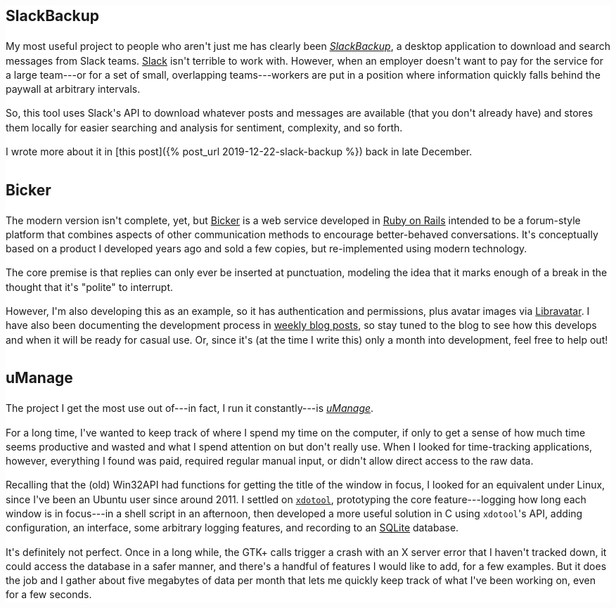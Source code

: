 ## SlackBackup

My most useful project to people who aren't just me has clearly been [*SlackBackup*](https://github.com/jcolag/SlackBackup), a desktop application to download and search messages from Slack teams.  [Slack](https://slack.com/) isn't terrible to work with.  However, when an employer doesn't want to pay for the service for a large team---or for a set of small, overlapping teams---workers are put in a position where information quickly falls behind the paywall at arbitrary intervals.

So, this tool uses Slack's API to download whatever posts and messages are available (that you don't already have) and stores them locally for easier searching and analysis for sentiment, complexity, and so forth.

I wrote more about it in [this post]({% post_url 2019-12-22-slack-backup %}) back in late December.

## Bicker

The modern version isn't complete, yet, but [Bicker](https://github.com/jcolag/Bicker) is a web service developed in [Ruby on Rails](https://rubyonrails.org/) intended to be a forum-style platform that combines aspects of other communication methods to encourage better-behaved conversations.  It's conceptually based on a product I developed years ago and sold a few copies, but re-implemented using modern technology.

The core premise is that replies can only ever be inserted at punctuation, modeling the idea that it marks enough of a break in the thought that it's "polite" to interrupt.

However, I'm also developing this as an example, so it has authentication and permissions, plus avatar images via [Libravatar](https://www.libravatar.org/).  I have also been documenting the development process in [weekly blog posts](https://john.colagioia.net/blog/tag/bicker/), so stay tuned to the blog to see how this develops and when it will be ready for casual use.  Or, since it's (at the time I write this) only a month into development, feel free to help out!

## uManage

The project I get the most use out of---in fact, I run it constantly---is [*uManage*](https://github.com/jcolag/uManage).

For a long time, I've wanted to keep track of where I spend my time on the computer, if only to get a sense of how much time seems productive and wasted and what I spend attention on but don't really use. When I looked for time-tracking applications, however, everything I found was paid, required regular manual input, or didn't allow direct access to the raw data.

Recalling that the (old) Win32API had functions for getting the title of the window in focus, I looked for an equivalent under Linux, since I've been an Ubuntu user since around 2011. I settled on [`xdotool`](http://www.semicomplete.com/projects/xdotool/), prototyping the core feature---logging how long each window is in focus---in a shell script in an afternoon, then developed a more useful solution in C using `xdotool`'s API, adding configuration, an interface, some arbitrary logging features, and recording to an [SQLite](https://www.sqlite.org/) database.

It's definitely not perfect. Once in a long while, the GTK+ calls trigger a crash with an X server error that I haven't tracked down, it could access the database in a safer manner, and there's a handful of features I would like to add, for a few examples. But it does the job and I gather about five megabytes of data per month that lets me quickly keep track of what I've been working on, even for a few seconds.
